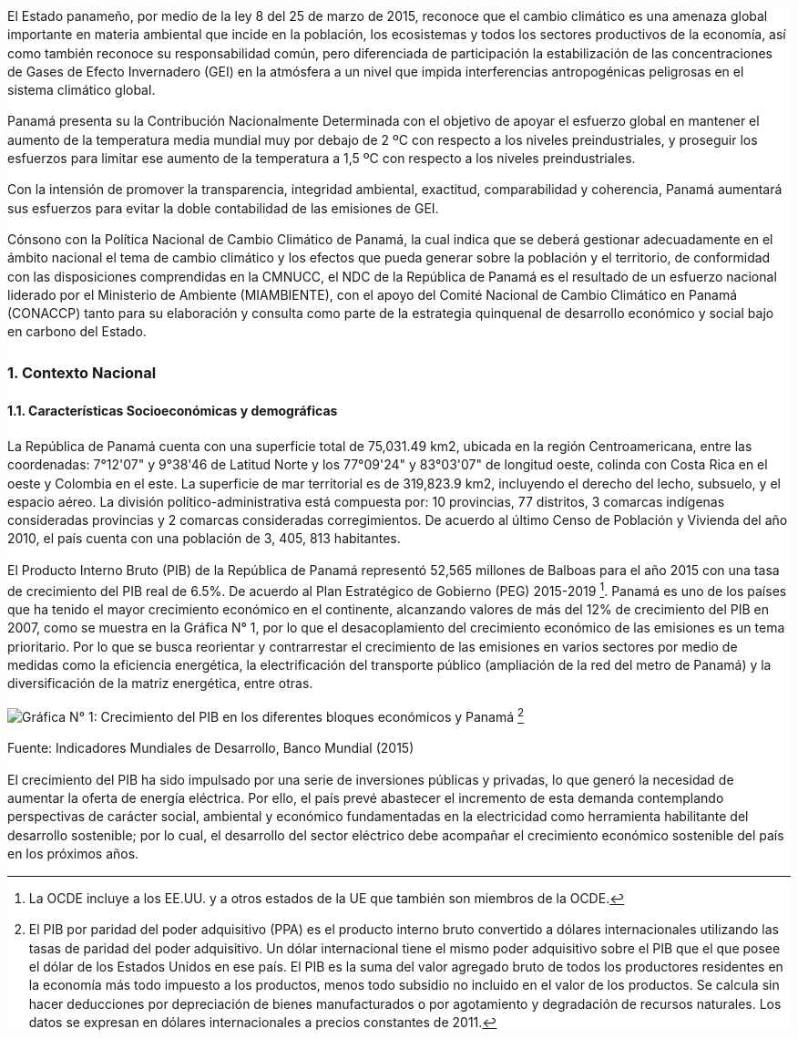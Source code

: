 El Estado panameño, por medio de la ley 8 del 25 de marzo de 2015, reconoce que el cambio climático es una amenaza global importante en materia ambiental que incide en la población, los ecosistemas y todos los sectores productivos de la economía, así como también reconoce su responsabilidad común, pero diferenciada de participación la estabilización de las concentraciones de Gases de Efecto Invernadero (GEI) en la atmósfera a un nivel que impida interferencias antropogénicas peligrosas en el sistema climático global. 

Panamá presenta su la Contribución Nacionalmente Determinada con el objetivo de apoyar el esfuerzo global en mantener el aumento de la temperatura media mundial muy por debajo de 2 ºC con respecto a los niveles preindustriales, y proseguir los esfuerzos para limitar ese aumento de la temperatura a 1,5 ºC con respecto a los niveles preindustriales. 

Con la intensión de promover la transparencia, integridad ambiental, exactitud, comparabilidad y coherencia, Panamá aumentará sus esfuerzos para evitar la doble contabilidad de las emisiones de GEI. 

Cónsono con la Política Nacional de Cambio Climático de Panamá, la cual indica que se deberá gestionar adecuadamente en el ámbito nacional el tema de cambio climático y los efectos que pueda generar sobre la población y el territorio, de conformidad con las disposiciones comprendidas en la CMNUCC, el NDC de la República de Panamá es el resultado de un esfuerzo nacional liderado por el Ministerio de Ambiente (MIAMBIENTE), con el apoyo del Comité Nacional de Cambio Climático en Panamá (CONACCP) tanto para su elaboración y consulta como parte de la estrategia quinquenal de desarrollo económico y social bajo en carbono del Estado. 

### 1. Contexto Nacional  

#### 1.1.  Características Socioeconómicas y demográficas 
La República de Panamá cuenta con una superficie total de 75,031.49 km2, ubicada en la región Centroamericana, entre las coordenadas: 7°12'07" y 9°38'46 de Latitud Norte y los 77°09'24" y 83°03'07" de longitud oeste, colinda con Costa Rica en el oeste y Colombia en el este. La superficie de mar territorial es de 319,823.9 km2, incluyendo el derecho del lecho, subsuelo, y el espacio aéreo. La división político-administrativa está compuesta por: 10 provincias, 77 distritos, 3 comarcas indígenas consideradas provincias y 2 comarcas consideradas corregimientos. De acuerdo al último Censo de Población y Vivienda del año 2010, el país cuenta con una población de 3, 405, 813 habitantes. 

El Producto Interno Bruto (PIB) de la República de Panamá representó 52,565 millones de Balboas para el año 2015 con una tasa de crecimiento del PIB real de 6.5%. De acuerdo al Plan Estratégico de Gobierno (PEG) 2015-2019 [^1]. Panamá es uno de los países que ha tenido el mayor crecimiento económico en el continente, alcanzando valores de más del 12% de crecimiento del PIB en 2007, como se muestra en la Gráfica N° 1, por lo que el desacoplamiento del crecimiento económico de las emisiones es un tema prioritario. Por lo que se busca reorientar y contrarrestar el crecimiento de las emisiones en varios sectores por medio de medidas como la eficiencia energética, la electrificación del transporte público (ampliación de la red del metro de Panamá) y la diversificación de la matriz energética, entre otras. 

![Gráfica N° 1: Crecimiento del PIB en los diferentes bloques económicos y Panamá](./AAA-1.PNG)  [^2] 


Fuente: Indicadores Mundiales de Desarrollo, Banco Mundial (2015) 
 
El crecimiento del PIB ha sido impulsado por una serie de inversiones públicas y privadas, lo que generó la necesidad de aumentar la oferta de energía eléctrica. Por ello, el país prevé abastecer el incremento de esta demanda contemplando perspectivas de carácter social, ambiental y económico fundamentadas en la electricidad como herramienta habilitante del desarrollo sostenible; por lo cual, el desarrollo del sector eléctrico debe acompañar el crecimiento económico sostenible del país en los próximos años. 


[^1]: La OCDE incluye a los EE.UU. y a otros estados de la UE que también son miembros de la OCDE. 
[^2]: El PIB por paridad del poder adquisitivo (PPA) es el producto interno bruto convertido a dólares internacionales utilizando las tasas de paridad del poder adquisitivo. Un dólar internacional tiene el mismo poder adquisitivo sobre el PIB que el que posee el dólar de los Estados Unidos en ese país. El PIB es la suma del valor agregado bruto de todos los productores residentes en la economía más todo impuesto a los productos, menos todo subsidio no incluido en el valor de los productos. Se calcula sin hacer deducciones por depreciación de bienes manufacturados o por agotamiento y degradación de recursos naturales. Los datos se expresan en dólares internacionales a precios constantes de 2011. 
[^3]: PPA USD 2011: El PIB por paridad del poder adquisitivo (PPA) es el producto interno bruto convertido a dólares internacionales utilizando las tasas de paridad del poder adquisitivo. Un dólar internacional tiene el mismo poder adquisitivo sobre el PIB que el que posee el dólar de los Estados Unidos en ese país. El PIB es la suma del valor agregado bruto de todos los productores residentes en la economía más todo impuesto a los productos, menos todo subsidio no incluido en el valor de los productos. Se calcula sin hacer deducciones por depreciación de bienes manufacturados o por agotamiento y degradación de recursos naturales. Los datos se expresan en dólares internacionales a precios constantes de 2011. 
[^4]: 1. La data de CAIT es derivada de varias fuentes. 2. La OCDE incluye a los EE.UU. y a otros estados de la UE que también son miembros de la OCDE. 
[^5]: La data de CAIT es derivada de varias fuentes. La OCDE incluye a los EE.UU. y a otros estados de la UE que también son miembros de la OCDE. 
[^6]: Estimaciones preliminares del TINGEI sector UT-CUTS, MIAMBIENTE 
[^7]: Segunda Comunicación Nacional ante la Convención Marco de las Naciones Unidas sobre el Cambio 
[^8]: Estimaciones preliminares del TINGEI sector UT-CUTS, MIAMBIENTE 
[^9]: Idem 4 
